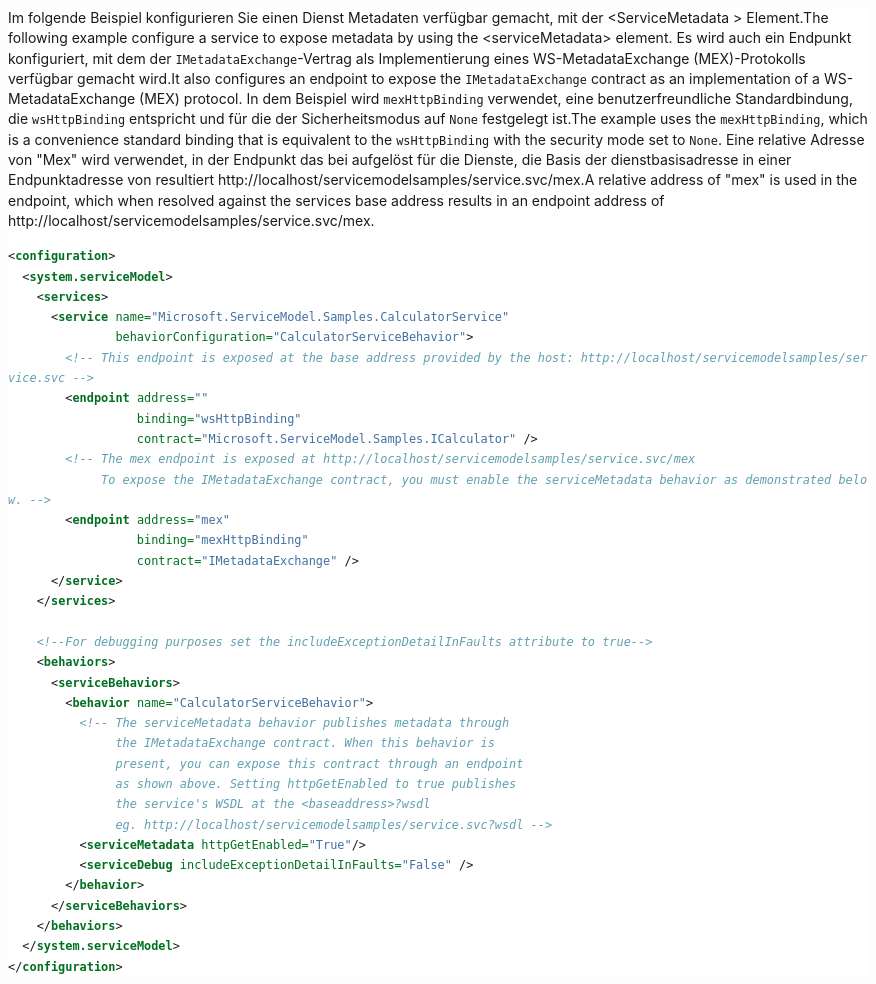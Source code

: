  <span data-ttu-id="9c8a0-180">Im folgende Beispiel konfigurieren Sie einen Dienst Metadaten verfügbar gemacht, mit der \<ServiceMetadata > Element.</span><span class="sxs-lookup"><span data-stu-id="9c8a0-180">The following example configure a service to expose metadata by using the \<serviceMetadata> element.</span></span> <span data-ttu-id="9c8a0-181">Es wird auch ein Endpunkt konfiguriert, mit dem der `IMetadataExchange`-Vertrag als Implementierung eines WS-MetadataExchange (MEX)-Protokolls verfügbar gemacht wird.</span><span class="sxs-lookup"><span data-stu-id="9c8a0-181">It also configures an endpoint to expose the `IMetadataExchange` contract as an implementation of a WS-MetadataExchange (MEX) protocol.</span></span> <span data-ttu-id="9c8a0-182">In dem Beispiel wird `mexHttpBinding` verwendet, eine benutzerfreundliche Standardbindung, die `wsHttpBinding` entspricht und für die der Sicherheitsmodus auf `None` festgelegt ist.</span><span class="sxs-lookup"><span data-stu-id="9c8a0-182">The example uses the `mexHttpBinding`, which is a convenience standard binding that is equivalent to the `wsHttpBinding` with the security mode set to `None`.</span></span> <span data-ttu-id="9c8a0-183">Eine relative Adresse von "Mex" wird verwendet, in der Endpunkt das bei aufgelöst für die Dienste, die Basis der dienstbasisadresse in einer Endpunktadresse von resultiert http://localhost/servicemodelsamples/service.svc/mex.</span><span class="sxs-lookup"><span data-stu-id="9c8a0-183">A relative address of "mex" is used in the endpoint, which when resolved against the services base address results in an endpoint address of http://localhost/servicemodelsamples/service.svc/mex.</span></span>  
  
```xml
<configuration>  
  <system.serviceModel>  
    <services>  
      <service name="Microsoft.ServiceModel.Samples.CalculatorService" 
               behaviorConfiguration="CalculatorServiceBehavior">  
        <!-- This endpoint is exposed at the base address provided by the host: http://localhost/servicemodelsamples/service.svc -->  
        <endpoint address=""  
                  binding="wsHttpBinding"  
                  contract="Microsoft.ServiceModel.Samples.ICalculator" />  
        <!-- The mex endpoint is exposed at http://localhost/servicemodelsamples/service.svc/mex   
             To expose the IMetadataExchange contract, you must enable the serviceMetadata behavior as demonstrated below. -->  
        <endpoint address="mex"  
                  binding="mexHttpBinding"  
                  contract="IMetadataExchange" />  
      </service>  
    </services>  

    <!--For debugging purposes set the includeExceptionDetailInFaults attribute to true-->  
    <behaviors>  
      <serviceBehaviors>  
        <behavior name="CalculatorServiceBehavior">  
          <!-- The serviceMetadata behavior publishes metadata through   
               the IMetadataExchange contract. When this behavior is   
               present, you can expose this contract through an endpoint   
               as shown above. Setting httpGetEnabled to true publishes   
               the service's WSDL at the <baseaddress>?wsdl  
               eg. http://localhost/servicemodelsamples/service.svc?wsdl -->  
          <serviceMetadata httpGetEnabled="True"/>  
          <serviceDebug includeExceptionDetailInFaults="False" />  
        </behavior>  
      </serviceBehaviors>  
    </behaviors>
  </system.serviceModel>  
</configuration>  
```  
  